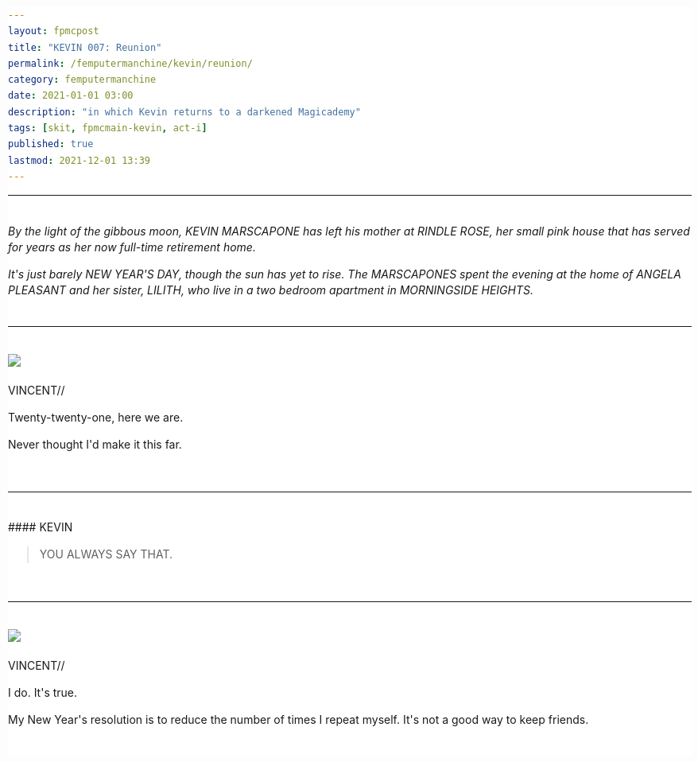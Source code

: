 ```yaml
---
layout: fpmcpost
title: "KEVIN 007: Reunion"
permalink: /femputermanchine/kevin/reunion/
category: femputermanchine
date: 2021-01-01 03:00
description: "in which Kevin returns to a darkened Magicademy"
tags: [skit, fpmcmain-kevin, act-i]
published: true
lastmod: 2021-12-01 13:39
---
```

[//]: # ( 12/01/21  -added)

*****
<br><i>By the light of the gibbous moon, KEVIN MARSCAPONE has left his mother at RINDLE ROSE, her small pink house that has served for years as her now full-time retirement home. </i>

<i>It's just barely NEW YEAR'S DAY, though the sun has yet to rise. The MARSCAPONES spent the evening at the home of ANGELA PLEASANT and her sister, LILITH, who live in a two bedroom apartment in MORNINGSIDE HEIGHTS.</I>
<br><br>

*****
<br>
<div class="chat-box">
<img src="{{ site.url }}/assets/tb/vincent-tb.jpg" class="chat-portrait" />
<p class="ppl-sez">VINCENT//</p>
<p class="ppl-sez">Twenty-twenty-one, here we are.</p>
<p class="ppl-sez">Never thought I'd make it this far.</p>
</div>
<br>

*****
<br>
#### KEVIN

> YOU ALWAYS SAY THAT.

<BR>

*****
<br>
<div class="chat-box">
<img src="{{ site.url }}/assets/tb/vincent-tb.jpg" class="chat-portrait" />
<p class="ppl-sez">VINCENT//</p>
<p class="ppl-sez">I do. It's true.</p>
<p class="ppl-sez">My New Year's resolution is to reduce the number of times I repeat myself. It's not a good way to keep friends.</p>
</div>
<br>
